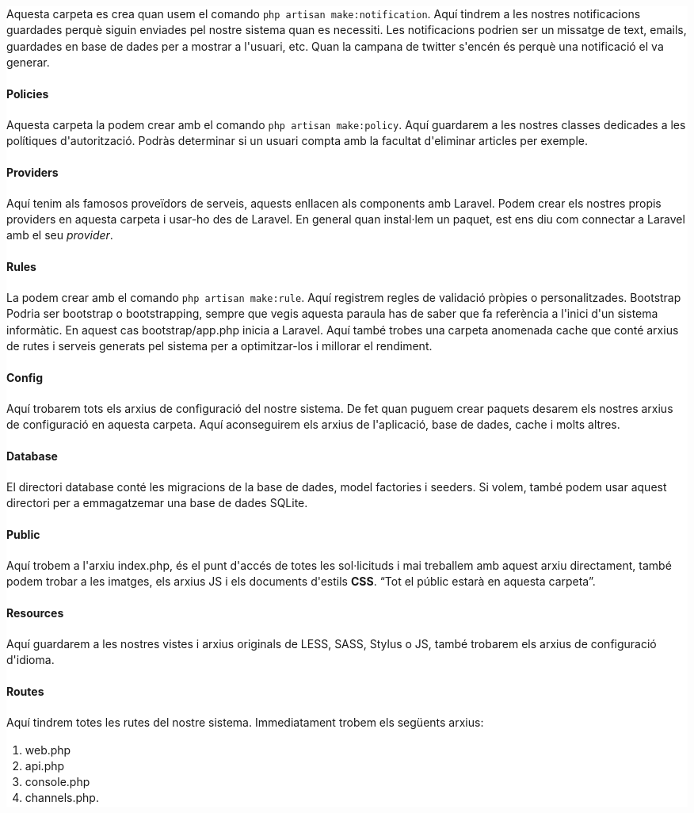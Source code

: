 Aquesta carpeta es crea quan usem el comando `php artisan make:notification`. Aquí tindrem a les nostres notificacions guardades perquè siguin enviades pel nostre sistema quan es necessiti. Les notificacions podrien ser un missatge de text, emails, guardades en base de dades per a mostrar a l'usuari, etc. Quan la campana de twitter s'encén és perquè una notificació el va generar.

#### Policies

Aquesta carpeta la podem crear amb el comando `php artisan make:policy`. Aquí guardarem a les nostres classes dedicades a les polítiques d'autorització. Podràs determinar si un usuari compta amb la facultat d'eliminar articles per exemple.

#### Providers

Aquí tenim als famosos proveïdors de serveis, aquests enllacen als components amb Laravel. Podem crear els nostres propis providers en aquesta carpeta i usar-ho des de Laravel. En general quan instal·lem un paquet, est ens diu com connectar a Laravel amb el seu _provider_.

#### Rules

La podem crear amb el comando `php artisan make:rule`. Aquí registrem regles de validació pròpies o personalitzades. Bootstrap Podria ser bootstrap o bootstrapping, sempre que vegis aquesta paraula has de saber que fa referència a l'inici d'un sistema informàtic. En aquest cas bootstrap/app.php inicia a Laravel. Aquí també trobes una carpeta anomenada cache que conté arxius de rutes i serveis generats pel sistema per a optimitzar-los i millorar el rendiment.

#### Config

Aquí trobarem tots els arxius de configuració del nostre sistema. De fet quan puguem crear paquets desarem els nostres arxius de configuració en aquesta carpeta. Aquí aconseguirem els arxius de l'aplicació, base de dades, cache i molts altres.

#### Database

El directori database conté les migracions de la base de dades, model factories i seeders. Si volem, també podem usar aquest directori per a emmagatzemar una base de dades SQLite.

#### Public

Aquí trobem a l'arxiu index.php, és el punt d'accés de totes les sol·licituds i mai treballem amb aquest arxiu directament, també podem trobar a les imatges, els arxius JS i els documents d'estils **CSS**. “Tot el públic estarà en aquesta carpeta”.

#### Resources

Aquí guardarem a les nostres vistes i arxius originals de LESS, SASS, Stylus o JS, també trobarem els arxius de configuració d'idioma.

#### Routes

Aquí tindrem totes les rutes del nostre sistema. Immediatament trobem els següents arxius:

1. web.php
2. api.php
3. console.php
4. channels.php.
